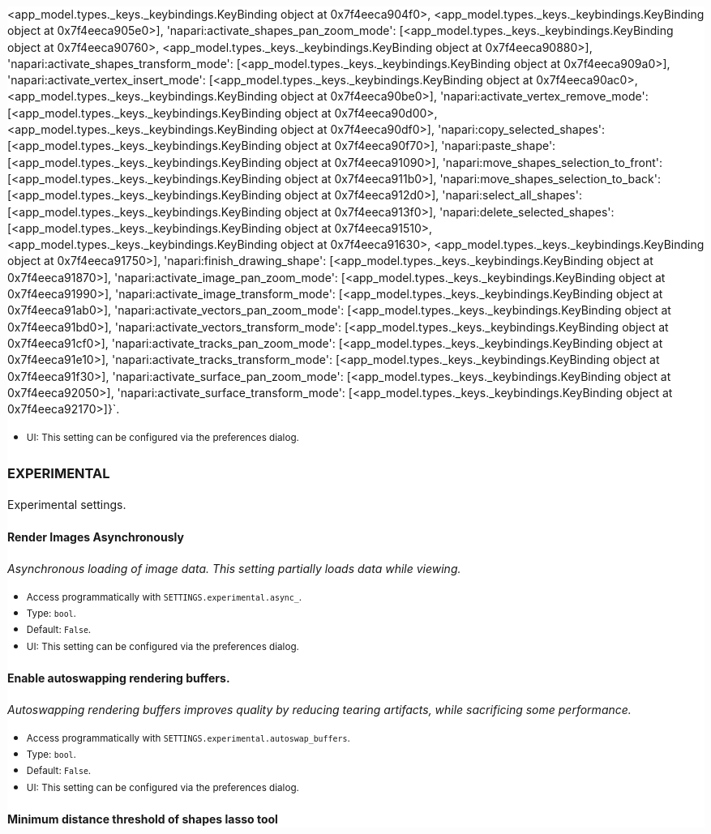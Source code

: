 <app_model.types._keys._keybindings.KeyBinding object at 0x7f4eeca904f0>, <app_model.types._keys._keybindings.KeyBinding object at 0x7f4eeca905e0>], 'napari:activate_shapes_pan_zoom_mode': [<app_model.types._keys._keybindings.KeyBinding object at 0x7f4eeca90760>, <app_model.types._keys._keybindings.KeyBinding object at 0x7f4eeca90880>], 'napari:activate_shapes_transform_mode': [<app_model.types._keys._keybindings.KeyBinding object at 0x7f4eeca909a0>], 'napari:activate_vertex_insert_mode': [<app_model.types._keys._keybindings.KeyBinding object at 0x7f4eeca90ac0>, <app_model.types._keys._keybindings.KeyBinding object at 0x7f4eeca90be0>], 'napari:activate_vertex_remove_mode': [<app_model.types._keys._keybindings.KeyBinding object at 0x7f4eeca90d00>, <app_model.types._keys._keybindings.KeyBinding object at 0x7f4eeca90df0>], 'napari:copy_selected_shapes': [<app_model.types._keys._keybindings.KeyBinding object at 0x7f4eeca90f70>], 'napari:paste_shape': [<app_model.types._keys._keybindings.KeyBinding object at 0x7f4eeca91090>], 'napari:move_shapes_selection_to_front': [<app_model.types._keys._keybindings.KeyBinding object at 0x7f4eeca911b0>], 'napari:move_shapes_selection_to_back': [<app_model.types._keys._keybindings.KeyBinding object at 0x7f4eeca912d0>], 'napari:select_all_shapes': [<app_model.types._keys._keybindings.KeyBinding object at 0x7f4eeca913f0>], 'napari:delete_selected_shapes': [<app_model.types._keys._keybindings.KeyBinding object at 0x7f4eeca91510>, <app_model.types._keys._keybindings.KeyBinding object at 0x7f4eeca91630>, <app_model.types._keys._keybindings.KeyBinding object at 0x7f4eeca91750>], 'napari:finish_drawing_shape': [<app_model.types._keys._keybindings.KeyBinding object at 0x7f4eeca91870>], 'napari:activate_image_pan_zoom_mode': [<app_model.types._keys._keybindings.KeyBinding object at 0x7f4eeca91990>], 'napari:activate_image_transform_mode': [<app_model.types._keys._keybindings.KeyBinding object at 0x7f4eeca91ab0>], 'napari:activate_vectors_pan_zoom_mode': [<app_model.types._keys._keybindings.KeyBinding object at 0x7f4eeca91bd0>], 'napari:activate_vectors_transform_mode': [<app_model.types._keys._keybindings.KeyBinding object at 0x7f4eeca91cf0>], 'napari:activate_tracks_pan_zoom_mode': [<app_model.types._keys._keybindings.KeyBinding object at 0x7f4eeca91e10>], 'napari:activate_tracks_transform_mode': [<app_model.types._keys._keybindings.KeyBinding object at 0x7f4eeca91f30>], 'napari:activate_surface_pan_zoom_mode': [<app_model.types._keys._keybindings.KeyBinding object at 0x7f4eeca92050>], 'napari:activate_surface_transform_mode': [<app_model.types._keys._keybindings.KeyBinding object at 0x7f4eeca92170>]}`.</small>
* <small>UI: This setting can be configured via the preferences dialog.</small>

### EXPERIMENTAL

Experimental settings.


#### Render Images Asynchronously

*Asynchronous loading of image data. 
This setting partially loads data while viewing.*

* <small>Access programmatically with `SETTINGS.experimental.async_`.</small>
* <small>Type: `bool`.</small>
* <small>Default: `False`.</small>
* <small>UI: This setting can be configured via the preferences dialog.</small>
#### Enable autoswapping rendering buffers.

*Autoswapping rendering buffers improves quality by reducing tearing artifacts, while sacrificing some performance.*

* <small>Access programmatically with `SETTINGS.experimental.autoswap_buffers`.</small>
* <small>Type: `bool`.</small>
* <small>Default: `False`.</small>
* <small>UI: This setting can be configured via the preferences dialog.</small>
#### Minimum distance threshold of shapes lasso tool
